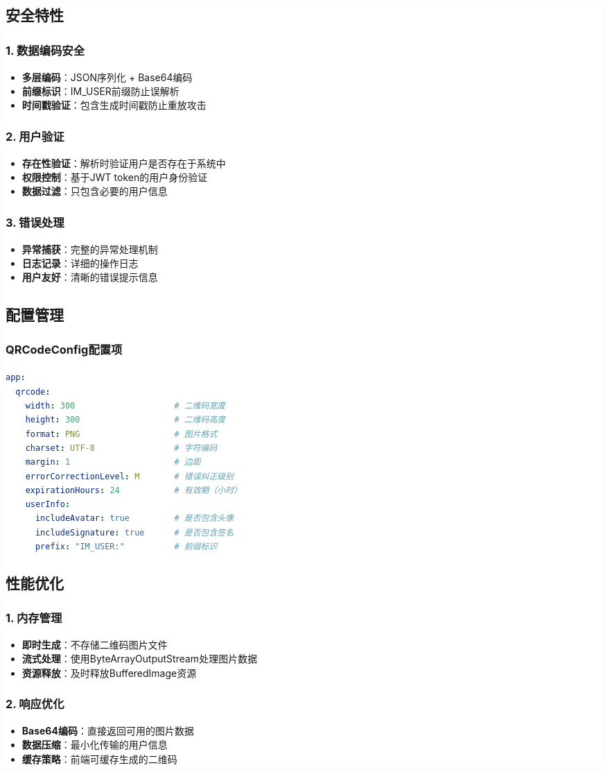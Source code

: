## 安全特性

### 1. 数据编码安全
- **多层编码**：JSON序列化 + Base64编码
- **前缀标识**：IM_USER前缀防止误解析
- **时间戳验证**：包含生成时间戳防止重放攻击

### 2. 用户验证
- **存在性验证**：解析时验证用户是否存在于系统中
- **权限控制**：基于JWT token的用户身份验证
- **数据过滤**：只包含必要的用户信息

### 3. 错误处理
- **异常捕获**：完整的异常处理机制
- **日志记录**：详细的操作日志
- **用户友好**：清晰的错误提示信息

## 配置管理

### QRCodeConfig配置项

```yaml
app:
  qrcode:
    width: 300                    # 二维码宽度
    height: 300                   # 二维码高度
    format: PNG                   # 图片格式
    charset: UTF-8                # 字符编码
    margin: 1                     # 边距
    errorCorrectionLevel: M       # 错误纠正级别
    expirationHours: 24           # 有效期（小时）
    userInfo:
      includeAvatar: true         # 是否包含头像
      includeSignature: true      # 是否包含签名
      prefix: "IM_USER:"          # 前缀标识
```

## 性能优化

### 1. 内存管理
- **即时生成**：不存储二维码图片文件
- **流式处理**：使用ByteArrayOutputStream处理图片数据
- **资源释放**：及时释放BufferedImage资源

### 2. 响应优化
- **Base64编码**：直接返回可用的图片数据
- **数据压缩**：最小化传输的用户信息
- **缓存策略**：前端可缓存生成的二维码
